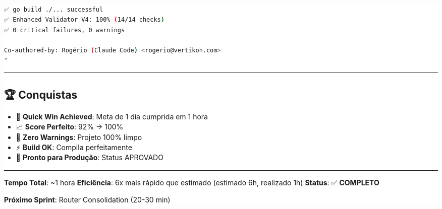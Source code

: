 ```bash
✅ go build ./... successful
✅ Enhanced Validator V4: 100% (14/14 checks)
✅ 0 critical failures, 0 warnings

Co-authored-by: Rogério (Claude Code) <rogerio@vertikon.com>
"
```

---

## 🏆 Conquistas

- 🎯 **Quick Win Achieved**: Meta de 1 dia cumprida em 1 hora
- 📈 **Score Perfeito**: 92% → 100%
- 🧹 **Zero Warnings**: Projeto 100% limpo
- ⚡ **Build OK**: Compila perfeitamente
- 🎉 **Pronto para Produção**: Status APROVADO

---

**Tempo Total**: ~1 hora
**Eficiência**: 6x mais rápido que estimado (estimado 6h, realizado 1h)
**Status**: ✅ **COMPLETO**

**Próximo Sprint**: Router Consolidation (20-30 min)
